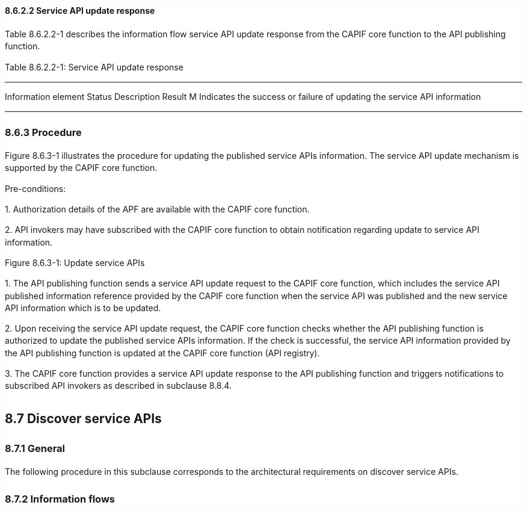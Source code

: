 #### 8.6.2.2 Service API update response

Table 8.6.2.2-1 describes the information flow service API update
response from the CAPIF core function to the API publishing function.

Table 8.6.2.2-1: Service API update response

  --------------------- -------- --------------------------------------------------------------------------
  Information element   Status   Description
  Result                M        Indicates the success or failure of updating the service API information
  --------------------- -------- --------------------------------------------------------------------------

### 8.6.3 Procedure

Figure 8.6.3-1 illustrates the procedure for updating the published
service APIs information. The service API update mechanism is supported
by the CAPIF core function.

Pre-conditions:

1\. Authorization details of the APF are available with the CAPIF core
function.

2\. API invokers may have subscribed with the CAPIF core function to
obtain notification regarding update to service API information.

Figure 8.6.3-1: Update service APIs

1\. The API publishing function sends a service API update request to
the CAPIF core function, which includes the service API published
information reference provided by the CAPIF core function when the
service API was published and the new service API information which is
to be updated.

2\. Upon receiving the service API update request, the CAPIF core
function checks whether the API publishing function is authorized to
update the published service APIs information. If the check is
successful, the service API information provided by the API publishing
function is updated at the CAPIF core function (API registry).

3\. The CAPIF core function provides a service API update response to
the API publishing function and triggers notifications to subscribed API
invokers as described in subclause 8.8.4.

8.7 Discover service APIs
-------------------------

### 8.7.1 General

The following procedure in this subclause corresponds to the
architectural requirements on discover service APIs.

### 8.7.2 Information flows
